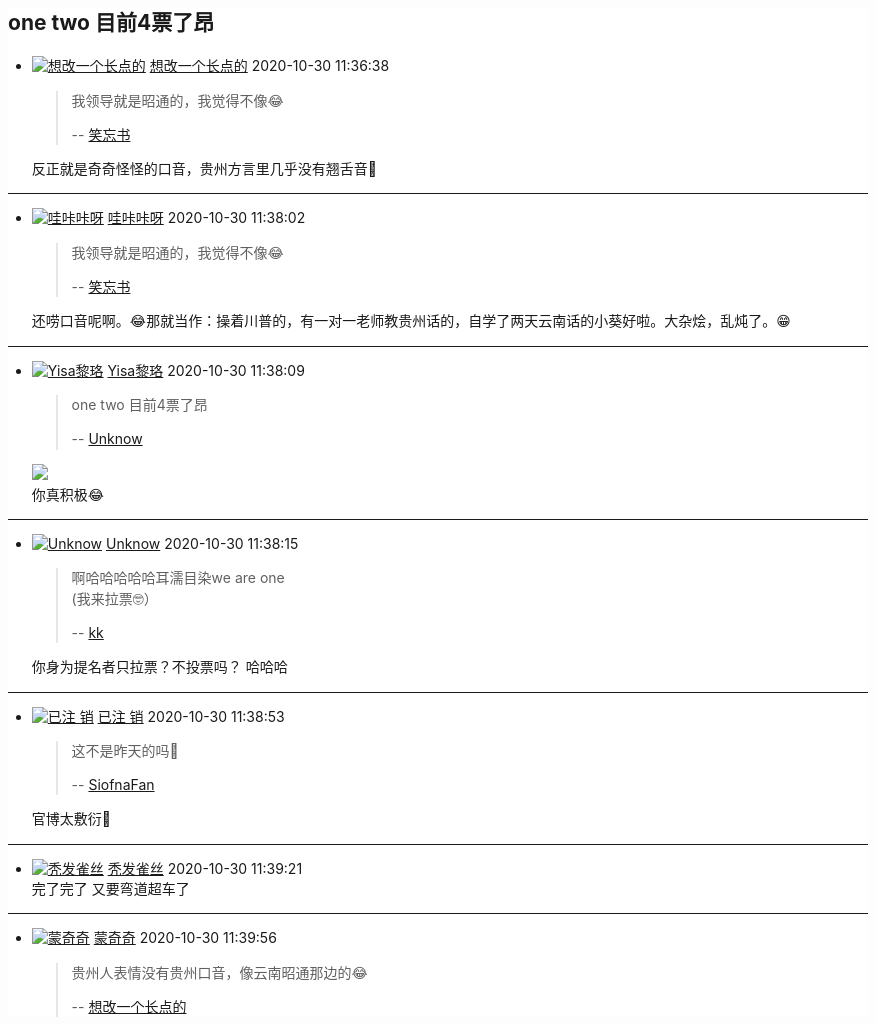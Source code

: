   one two 目前4票了昂  
---
* [![想改一个长点的](../../image/icon/u194039718-1.jpg)](https://www.douban.com/people/194039718/)    [想改一个长点的](https://www.douban.com/people/194039718/)    2020-10-30 11:36:38  
  >我领导就是昭通的，我觉得不像😂  
  >
  >-- [笑忘书](https://www.douban.com/people/40401623/)  
  
  反正就是奇奇怪怪的口音，贵州方言里几乎没有翘舌音😬  
---
* [![哇咔咔呀](../../image/icon/u213342632-5.jpg)](https://www.douban.com/people/213342632/)    [哇咔咔呀](https://www.douban.com/people/213342632/)    2020-10-30 11:38:02  
  >我领导就是昭通的，我觉得不像😂  
  >
  >-- [笑忘书](https://www.douban.com/people/40401623/)  
  
  还唠口音呢啊。😂那就当作：操着川普的，有一对一老师教贵州话的，自学了两天云南话的小葵好啦。大杂烩，乱炖了。😁  
---
* [![Yisa黎珞](../../image/icon/u217273308-1.jpg)](https://www.douban.com/people/217273308/)    [Yisa黎珞](https://www.douban.com/people/217273308/)    2020-10-30 11:38:09  
  >one two 目前4票了昂  
  >
  >-- [Unknow](https://www.douban.com/people/219306324/)  
  
  ![](../../image/richtext/p34606306.jpg)  
  你真积极😂  
---
* [![Unknow](../../image/icon/u219306324-4.jpg)](https://www.douban.com/people/219306324/)    [Unknow](https://www.douban.com/people/219306324/)    2020-10-30 11:38:15  
  >啊哈哈哈哈哈耳濡目染we are one  
  >(我来拉票🤓）  
  >
  >-- [kk](https://www.douban.com/people/224759292/)  
  
  你身为提名者只拉票？不投票吗？ 哈哈哈  
---
* [![已注 销](../../image/icon/u155947097-2.jpg)](https://www.douban.com/people/155947097/)    [已注 销](https://www.douban.com/people/155947097/)    2020-10-30 11:38:53  
  >这不是昨天的吗🤭  
  >
  >-- [SiofnaFan](https://www.douban.com/people/180076918/)  
  
  官博太敷衍🤣  
---
* [![秃发雀丝](../../image/icon/u3984012-5.jpg)](https://www.douban.com/people/3984012/)    [秃发雀丝](https://www.douban.com/people/3984012/)    2020-10-30 11:39:21  
  完了完了 又要弯道超车了  
---
* [![蒙奇奇](../../image/icon/user_normal.jpg)](https://www.douban.com/people/35278779/)    [蒙奇奇](https://www.douban.com/people/35278779/)    2020-10-30 11:39:56  
  >贵州人表情没有贵州口音，像云南昭通那边的😂  
  >
  >-- [想改一个长点的](https://www.douban.com/people/194039718/)  
  